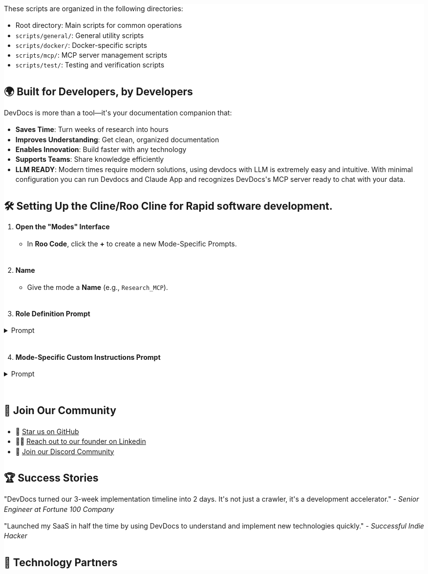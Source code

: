 These scripts are organized in the following directories:
- Root directory: Main scripts for common operations
- `scripts/general/`: General utility scripts
- `scripts/docker/`: Docker-specific scripts
- `scripts/mcp/`: MCP server management scripts
- `scripts/test/`: Testing and verification scripts

## 🌍 Built for Developers, by Developers

DevDocs is more than a tool—it's your documentation companion that:
- **Saves Time**: Turn weeks of research into hours
- **Improves Understanding**: Get clean, organized documentation
- **Enables Innovation**: Build faster with any technology
- **Supports Teams**: Share knowledge efficiently
- **LLM READY**: Modern times require modern solutions, using devdocs with LLM is extremely easy and intuitive. With minimal configuration you can run Devdocs and Claude App and  recognizes DevDocs's MCP server ready to chat with your data.

## 🛠️ Setting Up the Cline/Roo Cline for Rapid software development.

1. **Open the "Modes" Interface**
   - In **Roo Code**, click the **+** to create a new Mode-Specific Prompts.
   <br>

2. **Name**
   - Give the mode a **Name** (e.g., `Research_MCP`).
   <br>
3. **Role Definition Prompt**
  <details><summary>Prompt</summary></details>
 <br>

4. **Mode-Specific Custom Instructions Prompt**
<details><summary> Prompt </summary></details>
 <br>

## 🤝 Join Our Community

- 🌟 [Star us on GitHub](https://github.com/cyberagi/devdocs)
- 👋🏽 [Reach out to our founder on Linkedin](https://www.linkedin.com/in/shubhamkhichi/)
- 💬 [Join our Discord Community](https://discord.gg/2594NueRg8)

## 🏆 Success Stories

"DevDocs turned our 3-week implementation timeline into 2 days. It's not just a crawler, it's a development accelerator." - *Senior Engineer at Fortune 100 Company*

"Launched my SaaS in half the time by using DevDocs to understand and implement new technologies quickly." - *Successful Indie Hacker*


## 📝 Technology Partners
